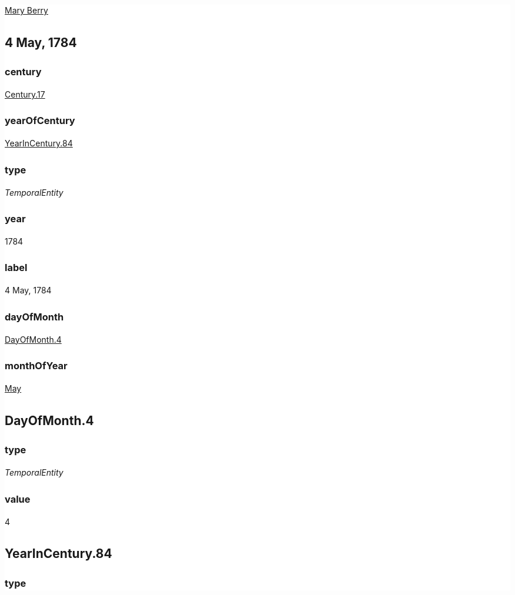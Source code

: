 
[Mary Berry](#Mary-Berry)

## 4 May, 1784

### century


[Century.17](#Century.17)

### yearOfCentury


[YearInCentury.84](#YearInCentury.84)

### type


*TemporalEntity*

### year


1784

### label


4 May, 1784

### dayOfMonth


[DayOfMonth.4](#DayOfMonth.4)

### monthOfYear


[May](#May)

## DayOfMonth.4

### type


*TemporalEntity*

### value


4

## YearInCentury.84

### type
